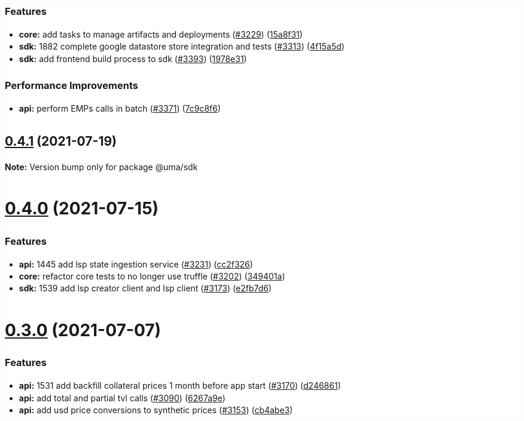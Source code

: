 ### Features

- **core:** add tasks to manage artifacts and deployments ([#3229](https://github.com/UMAprotocol/protocol/issues/3229)) ([15a8f31](https://github.com/UMAprotocol/protocol/commit/15a8f31e3d3ce0df9b68b03ae56f8df789ae481a))
- **sdk:** 1882 complete google datastore store integration and tests ([#3313](https://github.com/UMAprotocol/protocol/issues/3313)) ([4f15a5d](https://github.com/UMAprotocol/protocol/commit/4f15a5df68eb7f5c25f4ab78ed9acffd96e7c6b2))
- **sdk:** add frontend build process to sdk ([#3393](https://github.com/UMAprotocol/protocol/issues/3393)) ([1978e31](https://github.com/UMAprotocol/protocol/commit/1978e31dcc1f086f412b37627824edb1d7bd9412))

### Performance Improvements

- **api:** perform EMPs calls in batch ([#3371](https://github.com/UMAprotocol/protocol/issues/3371)) ([7c9c8f6](https://github.com/UMAprotocol/protocol/commit/7c9c8f68f9e924f089ec55f0f714655cdf88a9f7))

## [0.4.1](https://github.com/UMAprotocol/protocol/compare/@uma/sdk@0.4.0...@uma/sdk@0.4.1) (2021-07-19)

**Note:** Version bump only for package @uma/sdk

# [0.4.0](https://github.com/UMAprotocol/protocol/compare/@uma/sdk@0.3.0...@uma/sdk@0.4.0) (2021-07-15)

### Features

- **api:** 1445 add lsp state ingestion service ([#3231](https://github.com/UMAprotocol/protocol/issues/3231)) ([cc2f326](https://github.com/UMAprotocol/protocol/commit/cc2f326cc49d47abb11e69d6b97d54e937f19e7f))
- **core:** refactor core tests to no longer use truffle ([#3202](https://github.com/UMAprotocol/protocol/issues/3202)) ([349401a](https://github.com/UMAprotocol/protocol/commit/349401a869e89f9b5583d34c1f282407dca021ac))
- **sdk:** 1539 add lsp creator client and lsp client ([#3173](https://github.com/UMAprotocol/protocol/issues/3173)) ([e2fb7d6](https://github.com/UMAprotocol/protocol/commit/e2fb7d672b43c28428e18903f7ca4b217ed2a598))

# [0.3.0](https://github.com/UMAprotocol/protocol/compare/@uma/sdk@0.2.0...@uma/sdk@0.3.0) (2021-07-07)

### Features

- **api:** 1531 add backfill collateral prices 1 month before app start ([#3170](https://github.com/UMAprotocol/protocol/issues/3170)) ([d246861](https://github.com/UMAprotocol/protocol/commit/d24686113222570a652a70179e091e332547ad26))
- **api:** add total and partial tvl calls ([#3090](https://github.com/UMAprotocol/protocol/issues/3090)) ([6267a9e](https://github.com/UMAprotocol/protocol/commit/6267a9e70f1f285787f4203769687fd10c70598d))
- **api:** add usd price conversions to synthetic prices ([#3153](https://github.com/UMAprotocol/protocol/issues/3153)) ([cb4abe3](https://github.com/UMAprotocol/protocol/commit/cb4abe363bb77f831767e45783d567f37dbc7992))
